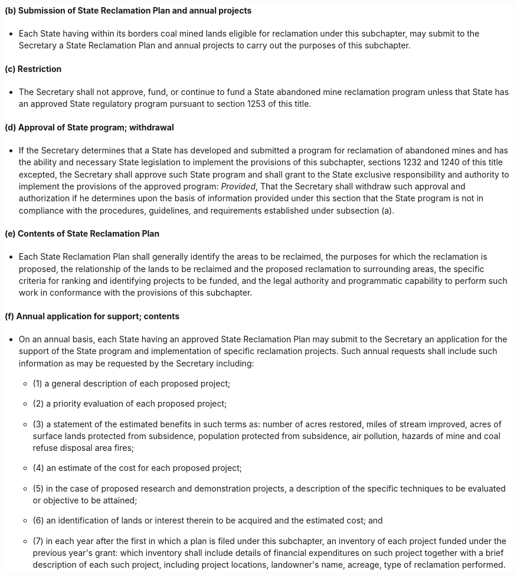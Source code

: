 #### (b) Submission of State Reclamation Plan and annual projects
* Each State having within its borders coal mined lands eligible for reclamation under this subchapter, may submit to the Secretary a State Reclamation Plan and annual projects to carry out the purposes of this subchapter.

#### (c) Restriction
* The Secretary shall not approve, fund, or continue to fund a State abandoned mine reclamation program unless that State has an approved State regulatory program pursuant to section 1253 of this title.

#### (d) Approval of State program; withdrawal
* If the Secretary determines that a State has developed and submitted a program for reclamation of abandoned mines and has the ability and necessary State legislation to implement the provisions of this subchapter, sections 1232 and 1240 of this title excepted, the Secretary shall approve such State program and shall grant to the State exclusive responsibility and authority to implement the provisions of the approved program: _Provided_, That the Secretary shall withdraw such approval and authorization if he determines upon the basis of information provided under this section that the State program is not in compliance with the procedures, guidelines, and requirements established under subsection (a).

#### (e) Contents of State Reclamation Plan
* Each State Reclamation Plan shall generally identify the areas to be reclaimed, the purposes for which the reclamation is proposed, the relationship of the lands to be reclaimed and the proposed reclamation to surrounding areas, the specific criteria for ranking and identifying projects to be funded, and the legal authority and programmatic capability to perform such work in conformance with the provisions of this subchapter.

#### (f) Annual application for support; contents
* On an annual basis, each State having an approved State Reclamation Plan may submit to the Secretary an application for the support of the State program and implementation of specific reclamation projects. Such annual requests shall include such information as may be requested by the Secretary including:

  * (1) a general description of each proposed project;

  * (2) a priority evaluation of each proposed project;

  * (3) a statement of the estimated benefits in such terms as: number of acres restored, miles of stream improved, acres of surface lands protected from subsidence, population protected from subsidence, air pollution, hazards of mine and coal refuse disposal area fires;

  * (4) an estimate of the cost for each proposed project;

  * (5) in the case of proposed research and demonstration projects, a description of the specific techniques to be evaluated or objective to be attained;

  * (6) an identification of lands or interest therein to be acquired and the estimated cost; and

  * (7) in each year after the first in which a plan is filed under this subchapter, an inventory of each project funded under the previous year's grant: which inventory shall include details of financial expenditures on such project together with a brief description of each such project, including project locations, landowner's name, acreage, type of reclamation performed.
